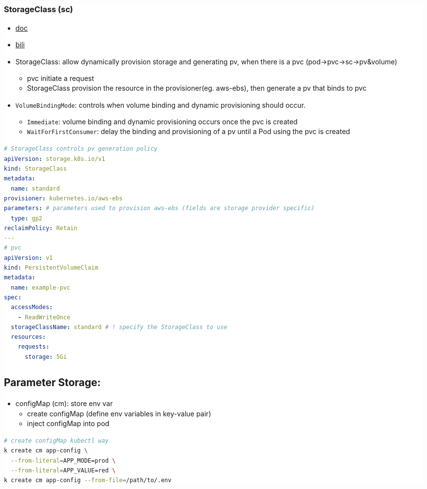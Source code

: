 ### StorageClass (sc)

- [doc](https://kubernetes.io/docs/concepts/storage/storage-classes/)
- [bili](https://www.bilibili.com/video/BV1MT411x7GH?p=66)

- StorageClass: allow dynamically provision storage and generating pv, when there is a pvc (pod->pvc->sc->pv&volume)

  - pvc initiate a request
  - StorageClass provision the resource in the provisioner(eg. aws-ebs), then generate a pv that binds to pvc

- `VolumeBindingMode`: controls when volume binding and dynamic provisioning should occur.
  - `Immediate`: volume binding and dynamic provisioning occurs once the pvc is created
  - `WaitForFirstConsumer`: delay the binding and provisioning of a pv until a Pod using the pvc is created

```yml
# StorageClass controls pv generation policy
apiVersion: storage.k8s.io/v1
kind: StorageClass
metadata:
  name: standard
provisioner: kubernetes.io/aws-ebs
parameters: # parameters used to provision aws-ebs (fields are storage provider specific)
  type: gp2
reclaimPolicy: Retain
---
# pvc
apiVersion: v1
kind: PersistentVolumeClaim
metadata:
  name: example-pvc
spec:
  accessModes:
    - ReadWriteOnce
  storageClassName: standard # ! specify the StorageClass to use
  resources:
    requests:
      storage: 5Gi
```

## Parameter Storage:

- configMap (cm): store env var
  - create configMap (define env variables in key-value pair)
  - inject configMap into pod

```bash
# create configMap kubectl way
k create cm app-config \
  --from-literal=APP_MODE=prod \
  --from-literal=APP_VALUE=red \
k create cm app-config --from-file=/path/to/.env
```
